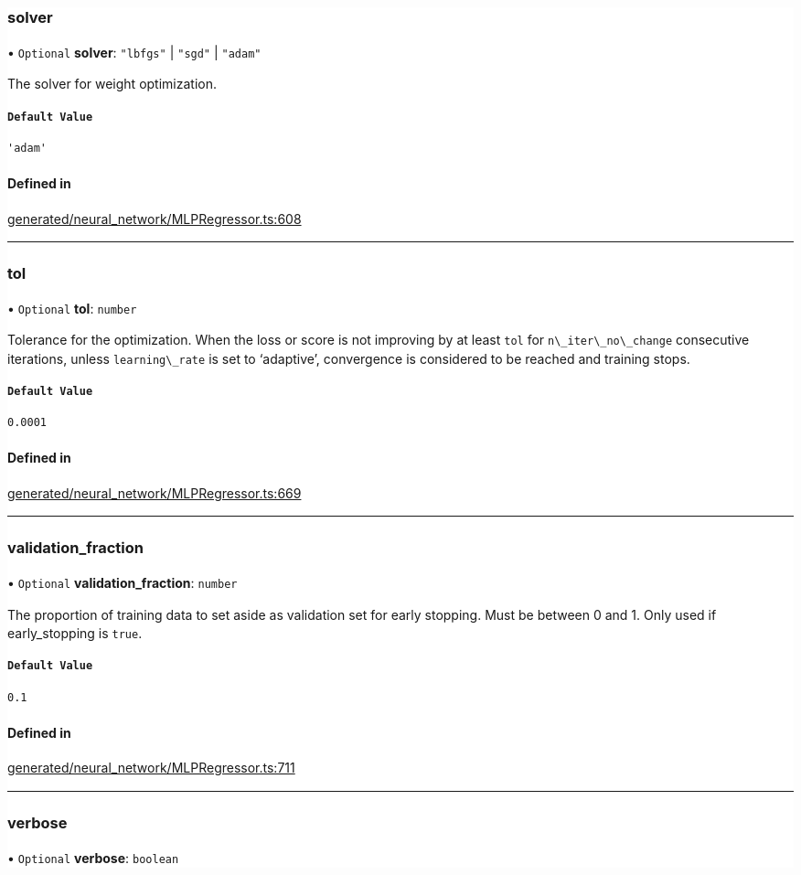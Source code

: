 ### solver

• `Optional` **solver**: ``"lbfgs"`` \| ``"sgd"`` \| ``"adam"``

The solver for weight optimization.

**`Default Value`**

`'adam'`

#### Defined in

[generated/neural_network/MLPRegressor.ts:608](https://github.com/transitive-bullshit/scikit-learn-ts/blob/367336a/packages/sklearn/src/generated/neural_network/MLPRegressor.ts#L608)

___

### tol

• `Optional` **tol**: `number`

Tolerance for the optimization. When the loss or score is not improving by at least `tol` for `n\_iter\_no\_change` consecutive iterations, unless `learning\_rate` is set to ‘adaptive’, convergence is considered to be reached and training stops.

**`Default Value`**

`0.0001`

#### Defined in

[generated/neural_network/MLPRegressor.ts:669](https://github.com/transitive-bullshit/scikit-learn-ts/blob/367336a/packages/sklearn/src/generated/neural_network/MLPRegressor.ts#L669)

___

### validation\_fraction

• `Optional` **validation\_fraction**: `number`

The proportion of training data to set aside as validation set for early stopping. Must be between 0 and 1. Only used if early\_stopping is `true`.

**`Default Value`**

`0.1`

#### Defined in

[generated/neural_network/MLPRegressor.ts:711](https://github.com/transitive-bullshit/scikit-learn-ts/blob/367336a/packages/sklearn/src/generated/neural_network/MLPRegressor.ts#L711)

___

### verbose

• `Optional` **verbose**: `boolean`
